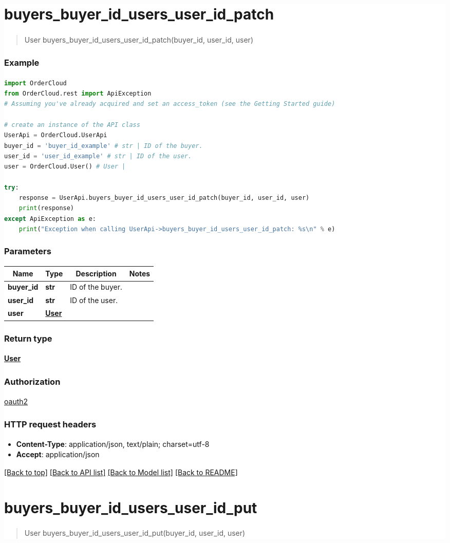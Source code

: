 # **buyers_buyer_id_users_user_id_patch**
> User buyers_buyer_id_users_user_id_patch(buyer_id, user_id, user)



### Example 
```python
import OrderCloud
from OrderCloud.rest import ApiException
# Assuming you've already acquired and set an access_token (see the Getting Started guide)

# create an instance of the API class
UserApi = OrderCloud.UserApi
buyer_id = 'buyer_id_example' # str | ID of the buyer.
user_id = 'user_id_example' # str | ID of the user.
user = OrderCloud.User() # User | 

try: 
    response = UserApi.buyers_buyer_id_users_user_id_patch(buyer_id, user_id, user)
    print(response)
except ApiException as e:
    print("Exception when calling UserApi->buyers_buyer_id_users_user_id_patch: %s\n" % e)
```

### Parameters

Name | Type | Description  | Notes
------------- | ------------- | ------------- | -------------
 **buyer_id** | **str**| ID of the buyer. | 
 **user_id** | **str**| ID of the user. | 
 **user** | [**User**](User.md)|  | 

### Return type

[**User**](User.md)

### Authorization

[oauth2](../README.md#oauth2)

### HTTP request headers

 - **Content-Type**: application/json, text/plain; charset=utf-8
 - **Accept**: application/json

[[Back to top]](#) [[Back to API list]](../README.md#documentation-for-api-endpoints) [[Back to Model list]](../README.md#documentation-for-models) [[Back to README]](../README.md)

# **buyers_buyer_id_users_user_id_put**
> User buyers_buyer_id_users_user_id_put(buyer_id, user_id, user)
